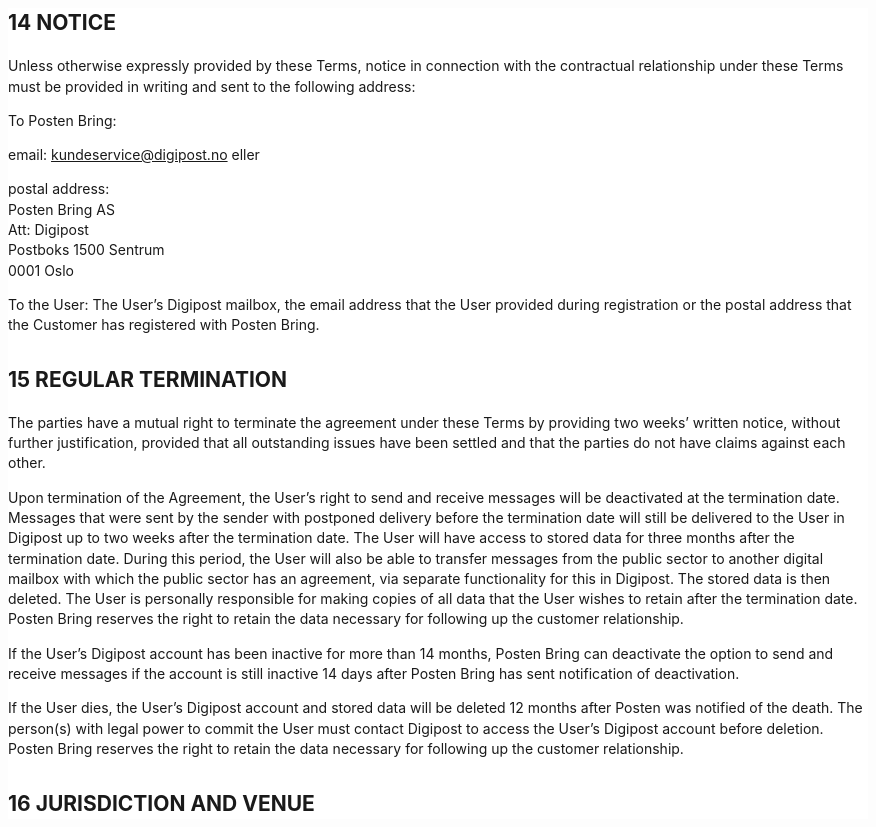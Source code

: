 ## **14** NOTICE

Unless otherwise expressly provided by these Terms, notice in connection with
the contractual relationship under these Terms must be provided in writing and
sent to the following address:

To Posten Bring:

email: [kundeservice@digipost.no](mailto:kundeservice@digipost.no) eller

postal address:<br />
Posten Bring AS<br />
Att: Digipost<br />
Postboks 1500 Sentrum<br />
0001 Oslo

To the User: The User’s Digipost mailbox, the email address that the User
provided during registration or the postal address that the Customer has
registered with Posten Bring.

## **15** REGULAR TERMINATION

The parties have a mutual right to terminate the agreement under these Terms
by providing two weeks’ written notice, without further justification,
provided that all outstanding issues have been settled and that the parties do
not have claims against each other.

Upon termination of the Agreement, the User’s right to send and receive
messages will be deactivated at the termination date. Messages that were sent
by the sender with postponed delivery before the termination date will still
be delivered to the User in Digipost up to two weeks after the termination
date. The User will have access to stored data for three months after the
termination date. During this period, the User will also be able to transfer
messages from the public sector to another digital mailbox with which the
public sector has an agreement, via separate functionality for this in
Digipost. The stored data is then deleted. The User is personally responsible
for making copies of all data that the User wishes to retain after the
termination date. Posten Bring reserves the right to retain the data necessary
for following up the customer relationship.

If the User’s Digipost account has been inactive for more than 14 months,
Posten Bring can deactivate the option to send and receive messages if the
account is still inactive 14 days after Posten Bring has sent notification of
deactivation.

If the User dies, the User’s Digipost account and stored data will be deleted
12 months after Posten was notified of the death. The person(s) with legal
power to commit the User must contact Digipost to access the User’s Digipost
account before deletion. Posten Bring reserves the right to retain the data
necessary for following up the customer relationship.

## **16** JURISDICTION AND VENUE
